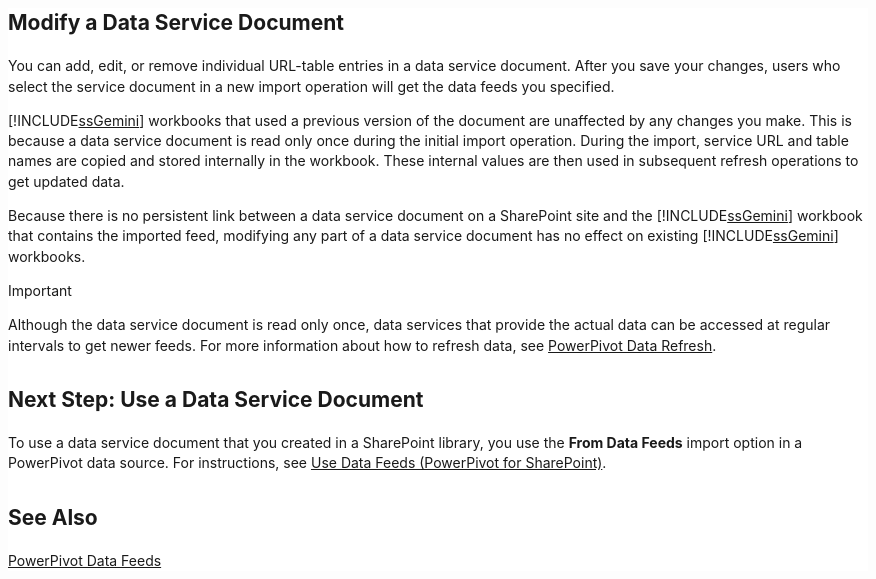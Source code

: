 ##  <a name="modifydsdoc"></a> Modify a Data Service Document  
 You can add, edit, or remove individual URL-table entries in a data service document. After you save your changes, users who select the service document in a new import operation will get the data feeds you specified.  
  
 [!INCLUDE[ssGemini](../includes/ssgemini-md.md)] workbooks that used a previous version of the document are unaffected by any changes you make. This is because a data service document is read only once during the initial import operation. During the import, service URL and table names are copied and stored internally in the workbook. These internal values are then used in subsequent refresh operations to get updated data.  
  
 Because there is no persistent link between a data service document on a SharePoint site and the [!INCLUDE[ssGemini](../includes/ssgemini-md.md)] workbook that contains the imported feed, modifying any part of a data service document has no effect on existing [!INCLUDE[ssGemini](../includes/ssgemini-md.md)] workbooks.  
  
> [!IMPORTANT]  
>  Although the data service document is read only once, data services that provide the actual data can be accessed at regular intervals to get newer feeds. For more information about how to refresh data, see [PowerPivot Data Refresh](powerpivot-data-refresh.md).  
  
##  <a name="usedsdoc"></a> Next Step: Use a Data Service Document  
 To use a data service document that you created in a SharePoint library, you use the **From Data Feeds** import option in a PowerPivot data source. For instructions, see [Use Data Feeds &#40;PowerPivot for SharePoint&#41;](use-data-feeds-powerpivot-for-sharepoint.md).  
  
## See Also  
 [PowerPivot Data Feeds](powerpivot-data-feeds.md)  
  
  